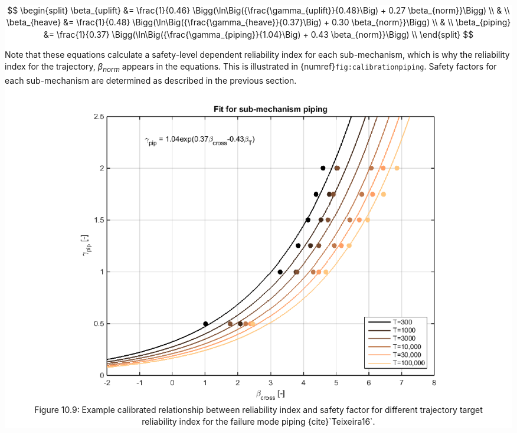 $$
\begin{split}
    \beta_{uplift} &= \frac{1}{0.46} \Bigg(\ln\Big({\frac{\gamma_{uplift}}{0.48}\Big) + 0.27  \beta_{norm}}\Bigg) \\
& \\
    \beta_{heave} &= \frac{1}{0.48} \Bigg(\ln\Big({\frac{\gamma_{heave}}{0.37}\Big) + 0.30 \beta_{norm}}\Bigg) \\
& \\
    \beta_{piping} &= \frac{1}{0.37} \Bigg(\ln\Big({\frac{\gamma_{piping}}{1.04}\Big) + 0.43 \beta_{norm}}\Bigg) \\
\end{split}
$$

Note that these equations calculate a safety-level dependent reliability index for each sub-mechanism, which is why the reliability index for the trajectory, $\beta_{norm}$ appears in the equations. This is illustrated in {numref}`fig:calibrationpiping`. Safety factors for each sub-mechanism are determined as described in the previous section.

<figure>
    <img src="./chapter10_figures/ExampleCalibrationCurve.PNG" 
         alt="Example calibrated relationship between reliability index and safety factor for different trajectory target reliability index for the failure mode piping"
         style="display: block; margin: 0 auto; width: 80%; height: auto;">
    <figcaption style="text-align: center;">
        Figure 10.9: Example calibrated relationship between reliability index and safety factor for different trajectory target reliability index for the failure mode piping {cite}`Teixeira16`.
    </figcaption>
</figure>


[^1]: In the lecture notes of probabilistic design (CIE4130), $R^{*}$ and $S^{*}$ are used for the formulation of the design point instead of $R_{d}$ and $S_{d}$.